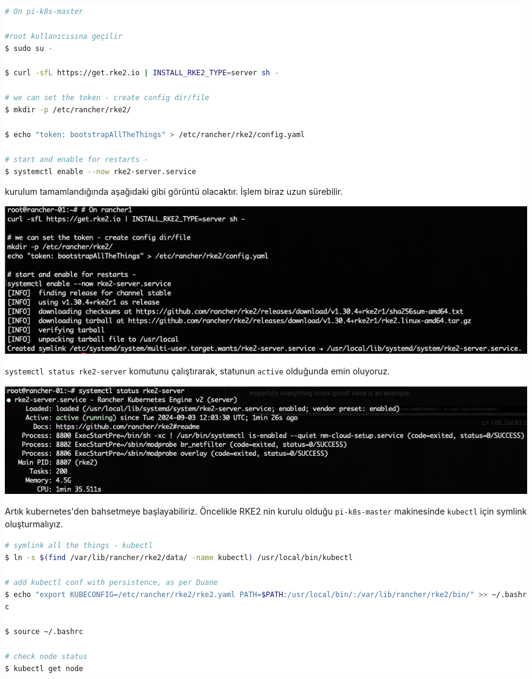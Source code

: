 ```bash
# On pi-k8s-master

#root kullanıcısına geçilir
$ sudo su -

$ curl -sfL https://get.rke2.io | INSTALL_RKE2_TYPE=server sh - 

# we can set the token - create config dir/file
$ mkdir -p /etc/rancher/rke2/ 

$ echo "token: bootstrapAllTheThings" > /etc/rancher/rke2/config.yaml

# start and enable for restarts - 
$ systemctl enable --now rke2-server.service
```
kurulum tamamlandığında aşağıdaki gibi görüntü olacaktır. İşlem biraz uzun sürebilir.

![rke_install](img/rke_install.jpg)

`systemctl status rke2-server` komutunu çalıştırarak, statunun `active` olduğunda emin oluyoruz.

![rke_install](img/rke_status.jpg)

Artık kubernetes'den bahsetmeye başlayabiliriz. Öncelikle RKE2 nin kurulu olduğu `pi-k8s-master` makinesinde `kubectl` için symlink oluşturmalıyız.

```bash
# symlink all the things - kubectl
$ ln -s $(find /var/lib/rancher/rke2/data/ -name kubectl) /usr/local/bin/kubectl

# add kubectl conf with persistence, as per Duane
$ echo "export KUBECONFIG=/etc/rancher/rke2/rke2.yaml PATH=$PATH:/usr/local/bin/:/var/lib/rancher/rke2/bin/" >> ~/.bashrc

$ source ~/.bashrc

# check node status
$ kubectl get node
```
